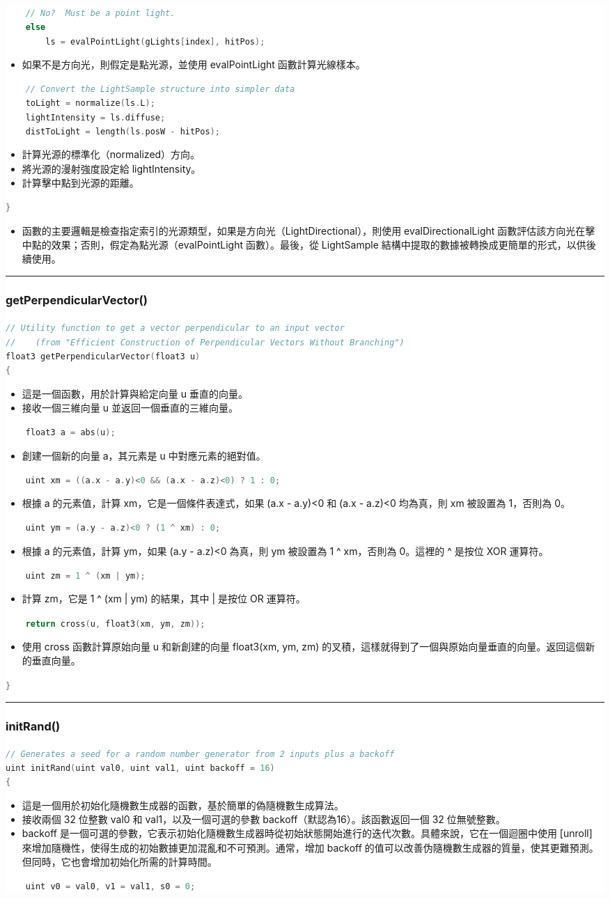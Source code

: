 ```cpp
    // No?  Must be a point light.
    else
        ls = evalPointLight(gLights[index], hitPos);
```
- 如果不是方向光，則假定是點光源，並使用 evalPointLight 函數計算光線樣本。
```cpp
    // Convert the LightSample structure into simpler data
    toLight = normalize(ls.L);
    lightIntensity = ls.diffuse;
    distToLight = length(ls.posW - hitPos);
```
- 計算光源的標準化（normalized）方向。
- 將光源的漫射強度設定給 lightIntensity。
- 計算擊中點到光源的距離。
```cpp
}
```
- 函數的主要邏輯是檢查指定索引的光源類型，如果是方向光（LightDirectional），則使用 evalDirectionalLight 函數評估該方向光在擊中點的效果；否則，假定為點光源（evalPointLight 函數）。最後，從 LightSample 結構中提取的數據被轉換成更簡單的形式，以供後續使用。
---
### getPerpendicularVector()
```cpp
// Utility function to get a vector perpendicular to an input vector
//    (from "Efficient Construction of Perpendicular Vectors Without Branching")
float3 getPerpendicularVector(float3 u)
{
```
- 這是一個函數，用於計算與給定向量 u 垂直的向量。
- 接收一個三維向量 u 並返回一個垂直的三維向量。
```cpp
    float3 a = abs(u);
```
- 創建一個新的向量 a，其元素是 u 中對應元素的絕對值。
```cpp
    uint xm = ((a.x - a.y)<0 && (a.x - a.z)<0) ? 1 : 0;
```
- 根據 a 的元素值，計算 xm，它是一個條件表達式，如果 (a.x - a.y)<0 和 (a.x - a.z)<0 均為真，則 xm 被設置為 1，否則為 0。
```cpp
    uint ym = (a.y - a.z)<0 ? (1 ^ xm) : 0;
```
- 根據 a 的元素值，計算 ym，如果 (a.y - a.z)<0 為真，則 ym 被設置為 1 ^ xm，否則為 0。這裡的 ^ 是按位 XOR 運算符。
```cpp
    uint zm = 1 ^ (xm | ym);
```
- 計算 zm，它是 1 ^ (xm | ym) 的結果，其中 | 是按位 OR 運算符。
```cpp
    return cross(u, float3(xm, ym, zm));
```
- 使用 cross 函數計算原始向量 u 和新創建的向量 float3(xm, ym, zm) 的叉積，這樣就得到了一個與原始向量垂直的向量。返回這個新的垂直向量。
```cpp
}
```
---
### initRand()
```cpp
// Generates a seed for a random number generator from 2 inputs plus a backoff
uint initRand(uint val0, uint val1, uint backoff = 16)
{
```
- 這是一個用於初始化隨機數生成器的函數，基於簡單的偽隨機數生成算法。
- 接收兩個 32 位整數 val0 和 val1，以及一個可選的參數 backoff（默認為16）。該函數返回一個 32 位無號整數。
- backoff 是一個可選的參數，它表示初始化隨機數生成器時從初始狀態開始進行的迭代次數。具體來說，它在一個迴圈中使用 [unroll] 來增加隨機性，使得生成的初始數據更加混亂和不可預測。通常，增加 backoff 的值可以改善伪隨機數生成器的質量，使其更難預測。但同時，它也會增加初始化所需的計算時間。
```cpp
    uint v0 = val0, v1 = val1, s0 = 0;
```